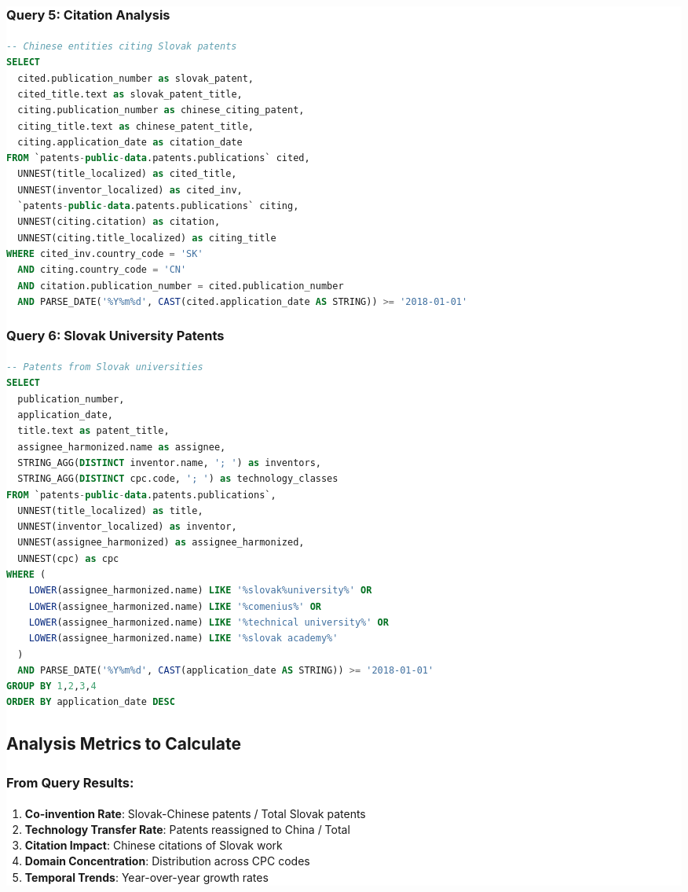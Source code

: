 ### Query 5: Citation Analysis
```sql
-- Chinese entities citing Slovak patents
SELECT 
  cited.publication_number as slovak_patent,
  cited_title.text as slovak_patent_title,
  citing.publication_number as chinese_citing_patent,
  citing_title.text as chinese_patent_title,
  citing.application_date as citation_date
FROM `patents-public-data.patents.publications` cited,
  UNNEST(title_localized) as cited_title,
  UNNEST(inventor_localized) as cited_inv,
  `patents-public-data.patents.publications` citing,
  UNNEST(citing.citation) as citation,
  UNNEST(citing.title_localized) as citing_title
WHERE cited_inv.country_code = 'SK'
  AND citing.country_code = 'CN'
  AND citation.publication_number = cited.publication_number
  AND PARSE_DATE('%Y%m%d', CAST(cited.application_date AS STRING)) >= '2018-01-01'
```

### Query 6: Slovak University Patents
```sql
-- Patents from Slovak universities
SELECT 
  publication_number,
  application_date,
  title.text as patent_title,
  assignee_harmonized.name as assignee,
  STRING_AGG(DISTINCT inventor.name, '; ') as inventors,
  STRING_AGG(DISTINCT cpc.code, '; ') as technology_classes
FROM `patents-public-data.patents.publications`,
  UNNEST(title_localized) as title,
  UNNEST(inventor_localized) as inventor,
  UNNEST(assignee_harmonized) as assignee_harmonized,
  UNNEST(cpc) as cpc
WHERE (
    LOWER(assignee_harmonized.name) LIKE '%slovak%university%' OR
    LOWER(assignee_harmonized.name) LIKE '%comenius%' OR
    LOWER(assignee_harmonized.name) LIKE '%technical university%' OR
    LOWER(assignee_harmonized.name) LIKE '%slovak academy%'
  )
  AND PARSE_DATE('%Y%m%d', CAST(application_date AS STRING)) >= '2018-01-01'
GROUP BY 1,2,3,4
ORDER BY application_date DESC
```

## Analysis Metrics to Calculate

### From Query Results:
1. **Co-invention Rate**: Slovak-Chinese patents / Total Slovak patents
2. **Technology Transfer Rate**: Patents reassigned to China / Total
3. **Citation Impact**: Chinese citations of Slovak work
4. **Domain Concentration**: Distribution across CPC codes
5. **Temporal Trends**: Year-over-year growth rates
